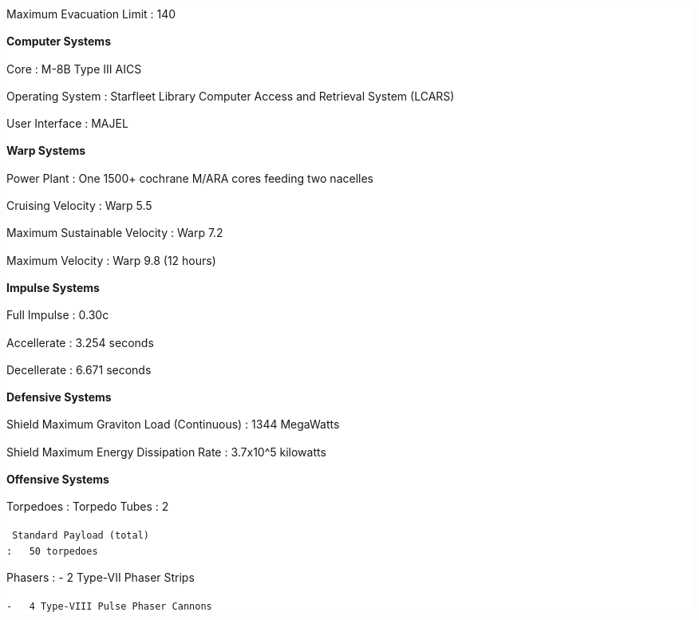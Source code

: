  Maximum Evacuation Limit 
:   140

**Computer Systems**

 Core 
:   M-8B Type III AICS

 Operating System 
:   Starfleet Library Computer Access and Retrieval System (LCARS)

 User Interface 
:   MAJEL

**Warp Systems**

 Power Plant 
:   One 1500+ cochrane M/ARA cores feeding two nacelles

 Cruising Velocity 
:   Warp 5.5

 Maximum Sustainable Velocity 
:   Warp 7.2

 Maximum Velocity 
:   Warp 9.8 (12 hours)

**Impulse Systems**

 Full Impulse 
:   0.30c

 Accellerate 
:   3.254 seconds

 Decellerate 
:   6.671 seconds

**Defensive Systems**

 Shield Maximum Graviton Load (Continuous) 
:   1344 MegaWatts

 Shield Maximum Energy Dissipation Rate 
:   3.7x10\^5 kilowatts

**Offensive Systems**

 Torpedoes 
:    Torpedo Tubes 
    :   2

     Standard Payload (total) 
    :   50 torpedoes

 Phasers 
:   -   2 Type-VII Phaser Strips

    -   4 Type-VIII Pulse Phaser Cannons
